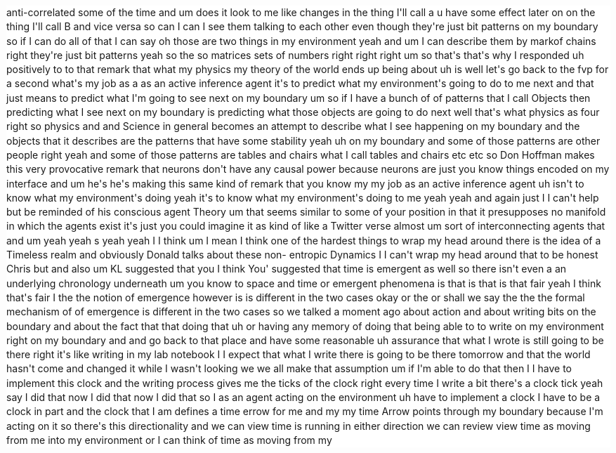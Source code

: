 anti-correlated some of the time and um does it look to me like changes in the
thing I'll call a u have some effect later on on the thing I'll call B and
vice versa so can I can I see them talking to each other even though
they're just bit patterns on my boundary so if I can do all of
that I can say oh those are two things in my environment yeah and um I can
describe them by markof chains right they're just bit patterns yeah so the so
matrices sets of numbers right right right um so that's that's why I responded uh
positively to to that remark
that what my physics my theory of the world ends up
being about uh is well let's go back to
the fvp for a second what's my job as a as an active inference agent it's to predict what my environment's going to
do to me next and that just means to predict what I'm going to see next on my
boundary um so if I have a bunch of of
patterns that I call Objects then predicting what I see next
on my boundary is predicting what those objects are going to do next well that's what physics as
four right so physics and and Science in general
becomes an attempt to describe what I see happening on my
boundary and the objects that it describes
are the patterns that have some
stability yeah uh on my boundary and some of those patterns are other people
right yeah and some of those patterns are tables
and chairs what I call tables and chairs etc etc so Don Hoffman makes this very
provocative remark that neurons don't have any causal power because neurons
are just you know things encoded on my interface and um he's he's making this
same kind of remark that you know my my job as an active inference agent uh
isn't to know what my environment's doing yeah it's to know what my environment's doing to me yeah
yeah and again just I I can't help but be reminded of his conscious agent Theory um that seems similar to some of
your position in that it presupposes no manifold in which the agents exist it's
just you could imagine it as kind of like a Twitter verse almost um sort of interconnecting agents that and um yeah
yeah s yeah yeah I I think
um I mean I think one of the hardest things to wrap my head around there is the idea of a Timeless realm and
obviously Donald talks about these non- entropic Dynamics I I can't wrap my head around that to be honest Chris but and
also um KL suggested that you I think You' suggested that time is emergent as well so there isn't even a an underlying
chronology underneath um you know to space and time or emergent phenomena is
that is that is that fair yeah I think that's fair I the the
notion of emergence however is is different in the two cases okay or the
or shall we say the the the formal mechanism of of emergence is
different in the two cases so we talked a moment ago about action and about writing bits on the boundary and about
the fact that that doing that uh or having any memory of doing
that being able to to write on my environment right on my boundary and and
go back to that place and have some reasonable
uh assurance that what I wrote is still going to be there right it's like writing in my lab notebook I I expect
that what I write there is going to be there tomorrow and that the world hasn't come and changed it while I wasn't looking we
we all make that assumption um
if I'm able to do that then I I have to implement this clock and the writing
process gives me the ticks of the clock right every time I write a bit there's a clock tick yeah say I did that now I did
that now I did that so I as an agent acting on the
environment uh have to implement a clock I have to be a clock
in part and the clock that I am defines a
time errow for me and my my time Arrow points through
my boundary because I'm acting on it so
there's this directionality and we can view time is running in either direction we can review view time as
moving from me into my environment or I can think of time as moving from my